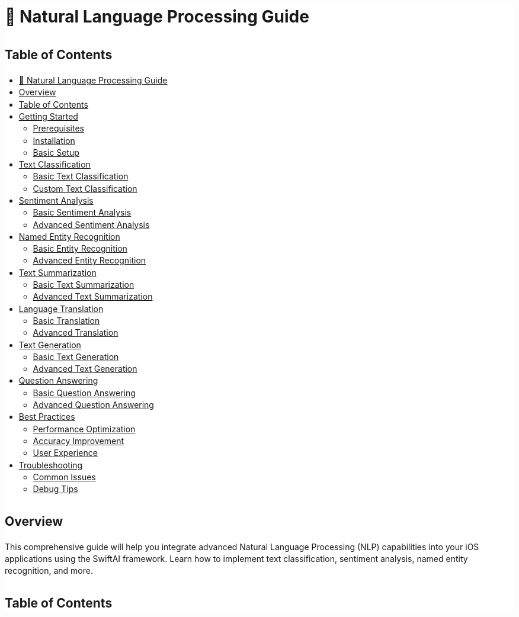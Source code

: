 # 📝 Natural Language Processing Guide


## Table of Contents
- [📝 Natural Language Processing Guide](#-natural-language-processing-guide)
- [Overview](#overview)
- [Table of Contents](#table-of-contents)
- [Getting Started](#getting-started)
  - [Prerequisites](#prerequisites)
  - [Installation](#installation)
  - [Basic Setup](#basic-setup)
- [Text Classification](#text-classification)
  - [Basic Text Classification](#basic-text-classification)
  - [Custom Text Classification](#custom-text-classification)
- [Sentiment Analysis](#sentiment-analysis)
  - [Basic Sentiment Analysis](#basic-sentiment-analysis)
  - [Advanced Sentiment Analysis](#advanced-sentiment-analysis)
- [Named Entity Recognition](#named-entity-recognition)
  - [Basic Entity Recognition](#basic-entity-recognition)
  - [Advanced Entity Recognition](#advanced-entity-recognition)
- [Text Summarization](#text-summarization)
  - [Basic Text Summarization](#basic-text-summarization)
  - [Advanced Text Summarization](#advanced-text-summarization)
- [Language Translation](#language-translation)
  - [Basic Translation](#basic-translation)
  - [Advanced Translation](#advanced-translation)
- [Text Generation](#text-generation)
  - [Basic Text Generation](#basic-text-generation)
  - [Advanced Text Generation](#advanced-text-generation)
- [Question Answering](#question-answering)
  - [Basic Question Answering](#basic-question-answering)
  - [Advanced Question Answering](#advanced-question-answering)
- [Best Practices](#best-practices)
  - [Performance Optimization](#performance-optimization)
  - [Accuracy Improvement](#accuracy-improvement)
  - [User Experience](#user-experience)
- [Troubleshooting](#troubleshooting)
  - [Common Issues](#common-issues)
  - [Debug Tips](#debug-tips)



## Overview

This comprehensive guide will help you integrate advanced Natural Language Processing (NLP) capabilities into your iOS applications using the SwiftAI framework. Learn how to implement text classification, sentiment analysis, named entity recognition, and more.

## Table of Contents
